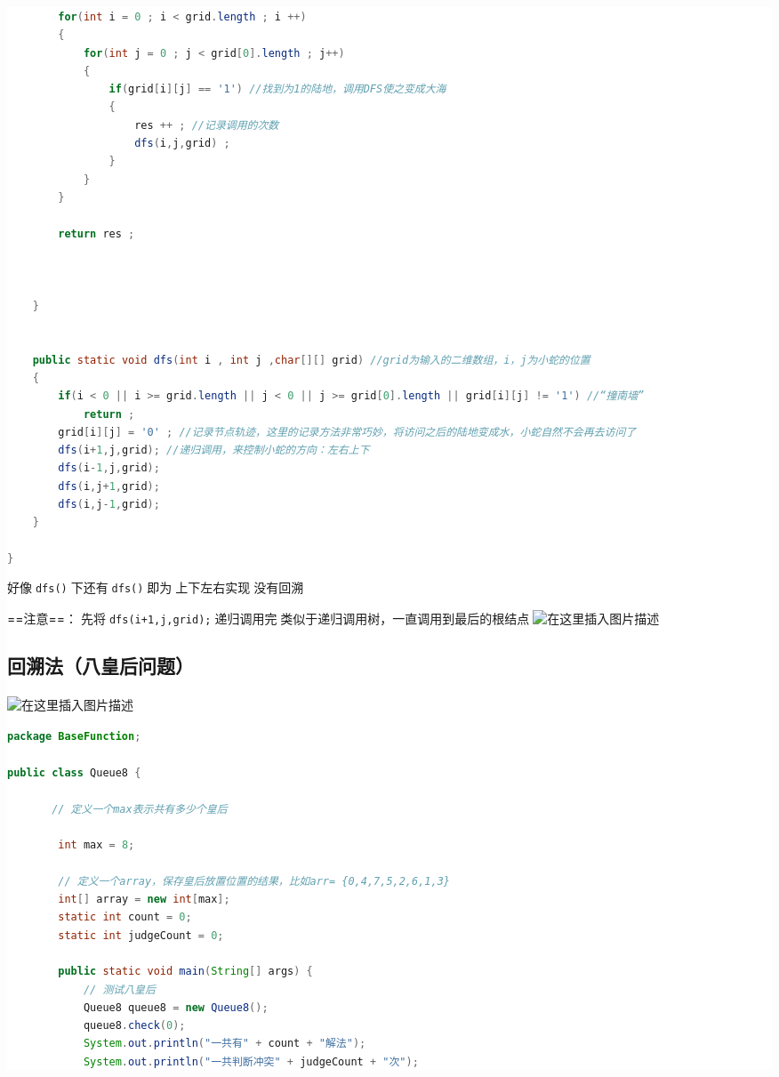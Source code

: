 ```java
        for(int i = 0 ; i < grid.length ; i ++)
        {
            for(int j = 0 ; j < grid[0].length ; j++)
            {
                if(grid[i][j] == '1') //找到为1的陆地，调用DFS使之变成大海
                {
                    res ++ ; //记录调用的次数
                    dfs(i,j,grid) ;
                }
            }
        }
        
        return res ;
       
       
        
    }
    
    
    public static void dfs(int i , int j ,char[][] grid) //grid为输入的二维数组，i，j为小蛇的位置
    {
        if(i < 0 || i >= grid.length || j < 0 || j >= grid[0].length || grid[i][j] != '1') //“撞南墙”
            return ;
        grid[i][j] = '0' ; //记录节点轨迹，这里的记录方法非常巧妙，将访问之后的陆地变成水，小蛇自然不会再去访问了
        dfs(i+1,j,grid); //递归调用，来控制小蛇的方向：左右上下
        dfs(i-1,j,grid);
        dfs(i,j+1,grid);
        dfs(i,j-1,grid);
    }

}

```

好像 `dfs()`  下还有 `dfs()`  即为 上下左右实现  没有回溯

==注意==： 先将 `dfs(i+1,j,grid);`  递归调用完 类似于递归调用树，一直调用到最后的根结点
![在这里插入图片描述](https://img-blog.csdnimg.cn/20210407094546113.png?x-oss-process=image/watermark,type_ZmFuZ3poZW5naGVpdGk,shadow_10,text_aHR0cHM6Ly9ibG9nLmNzZG4ubmV0L1F1YW50dW1Zb3U=,size_16,color_FFFFFF,t_70)

## 回溯法（八皇后问题） 

![在这里插入图片描述](https://img-blog.csdnimg.cn/20210407090730142.png?x-oss-process=image/watermark,type_ZmFuZ3poZW5naGVpdGk,shadow_10,text_aHR0cHM6Ly9ibG9nLmNzZG4ubmV0L1F1YW50dW1Zb3U=,size_16,color_FFFFFF,t_70)

```java
package BaseFunction;

public class Queue8 {

	   // 定义一个max表示共有多少个皇后
	
		int max = 8;
		
		// 定义一个array，保存皇后放置位置的结果，比如arr= {0,4,7,5,2,6,1,3}
		int[] array = new int[max];
		static int count = 0;
		static int judgeCount = 0;

		public static void main(String[] args) {
			// 测试八皇后
			Queue8 queue8 = new Queue8();
			queue8.check(0);
			System.out.println("一共有" + count + "解法");
			System.out.println("一共判断冲突" + judgeCount + "次");
```